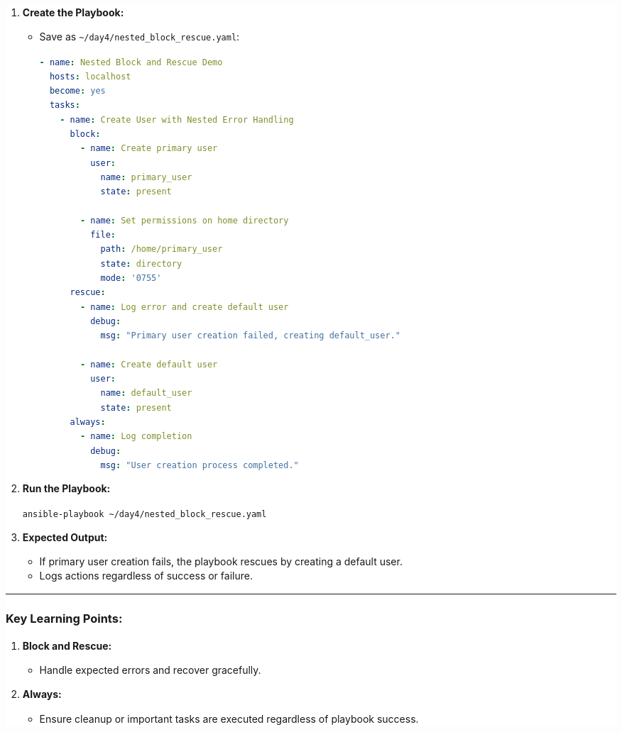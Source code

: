 
1. **Create the Playbook:**

   - Save as `~/day4/nested_block_rescue.yaml`:  
     ```yaml
     - name: Nested Block and Rescue Demo
       hosts: localhost
       become: yes
       tasks:
         - name: Create User with Nested Error Handling
           block:
             - name: Create primary user
               user:
                 name: primary_user
                 state: present

             - name: Set permissions on home directory
               file:
                 path: /home/primary_user
                 state: directory
                 mode: '0755'
           rescue:
             - name: Log error and create default user
               debug:
                 msg: "Primary user creation failed, creating default_user."

             - name: Create default user
               user:
                 name: default_user
                 state: present
           always:
             - name: Log completion
               debug:
                 msg: "User creation process completed."
     ```

2. **Run the Playbook:**  

   ```bash
   ansible-playbook ~/day4/nested_block_rescue.yaml
   ```

3. **Expected Output:**  

   - If primary user creation fails, the playbook rescues by creating a default user.  
   - Logs actions regardless of success or failure.  

---

### **Key Learning Points:**

1. **Block and Rescue:**  
   - Handle expected errors and recover gracefully.  

2. **Always:**  
   - Ensure cleanup or important tasks are executed regardless of playbook success.  

